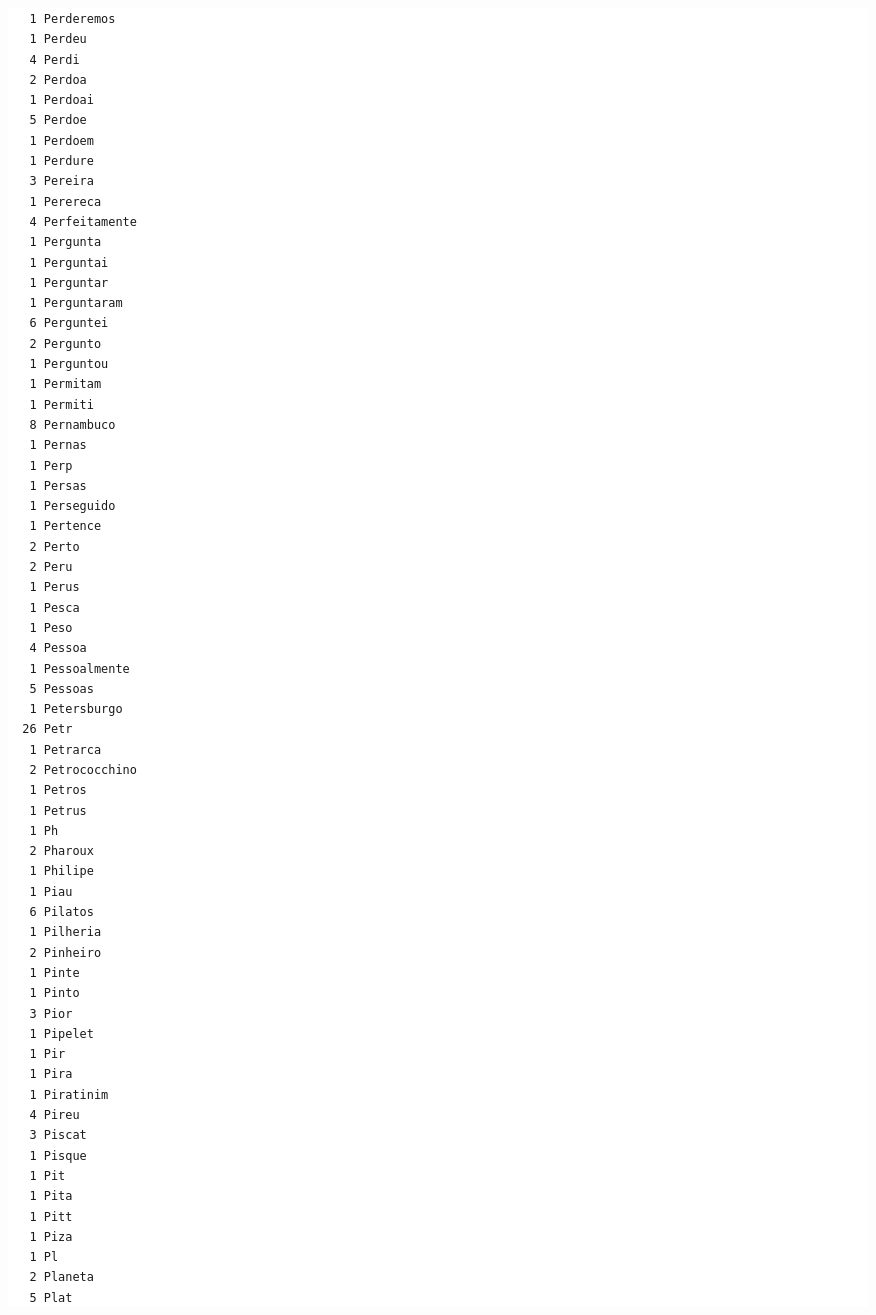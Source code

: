        1 Perderemos
       1 Perdeu
       4 Perdi
       2 Perdoa
       1 Perdoai
       5 Perdoe
       1 Perdoem
       1 Perdure
       3 Pereira
       1 Perereca
       4 Perfeitamente
       1 Pergunta
       1 Perguntai
       1 Perguntar
       1 Perguntaram
       6 Perguntei
       2 Pergunto
       1 Perguntou
       1 Permitam
       1 Permiti
       8 Pernambuco
       1 Pernas
       1 Perp
       1 Persas
       1 Perseguido
       1 Pertence
       2 Perto
       2 Peru
       1 Perus
       1 Pesca
       1 Peso
       4 Pessoa
       1 Pessoalmente
       5 Pessoas
       1 Petersburgo
      26 Petr
       1 Petrarca
       2 Petrococchino
       1 Petros
       1 Petrus
       1 Ph
       2 Pharoux
       1 Philipe
       1 Piau
       6 Pilatos
       1 Pilheria
       2 Pinheiro
       1 Pinte
       1 Pinto
       3 Pior
       1 Pipelet
       1 Pir
       1 Pira
       1 Piratinim
       4 Pireu
       3 Piscat
       1 Pisque
       1 Pit
       1 Pita
       1 Pitt
       1 Piza
       1 Pl
       2 Planeta
       5 Plat